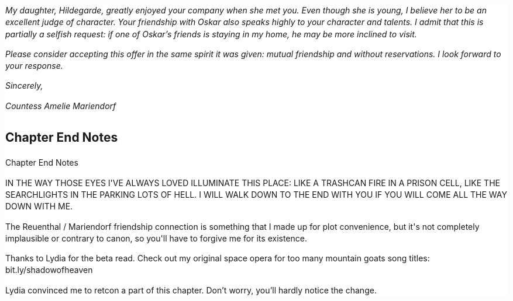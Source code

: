 *My daughter, Hildegarde, greatly enjoyed your company when she met you\. Even though she is young, I believe her to be an excellent judge of character\. Your friendship with Oskar also speaks highly to your character and talents\. I admit that this is partially a selfish request: if one of Oskar’s friends is staying in my home, he may be more inclined to visit\.*

*Please consider accepting this offer in the same spirit it was given: mutual friendship and without reservations\. I look forward to your response\.*

*Sincerely,*

*Countess Amelie Mariendorf*

## Chapter End Notes

Chapter End Notes

IN THE WAY THOSE EYES I'VE ALWAYS LOVED ILLUMINATE THIS PLACE: LIKE A TRASHCAN FIRE IN A PRISON CELL, LIKE THE SEARCHLIGHTS IN THE PARKING LOTS OF HELL\. I WILL WALK DOWN TO THE END WITH YOU IF YOU WILL COME ALL THE WAY DOWN WITH ME\.

The Reuenthal / Mariendorf friendship connection is something that I made up for plot convenience, but it's not completely implausible or contrary to canon, so you'll have to forgive me for its existence\.

Thanks to Lydia for the beta read\. Check out my original space opera for too many mountain goats song titles: bit\.ly/shadowofheaven

Lydia convinced me to retcon a part of this chapter\. Don’t worry, you’ll hardly notice the change\.

